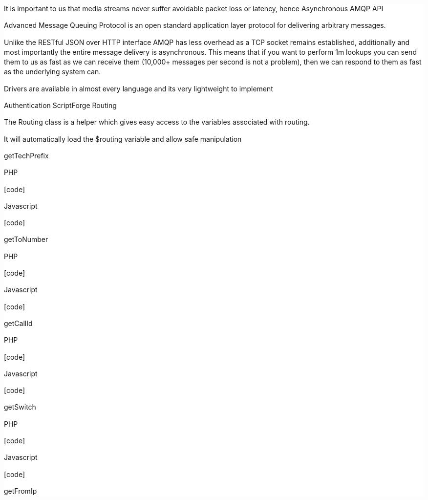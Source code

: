 

It is important to us that media streams never suffer avoidable packet loss or latency, hence
Asynchronous AMQP API

Advanced Message Queuing Protocol is an open standard application layer protocol for delivering arbitrary messages.

Unlike the RESTful JSON over HTTP interface AMQP has less overhead as a TCP socket remains established, additionally and most importantly the entire message delivery is asynchronous. This means that if you want to perform 1m lookups you can send them to us as fast as we can receive them (10,000+ messages per second is not a problem), then we can respond to them as fast as the underlying system can.

Drivers are available in almost every language and its very lightweight to implement

Authentication
ScriptForge Routing

The Routing class is a helper which gives easy access to the variables associated with routing.

It will automatically load the $routing variable and allow safe manipulation 

getTechPrefix

PHP

[code]

Javascript

[code]

getToNumber

PHP

[code]

Javascript

[code]

getCallId

PHP

[code]

Javascript

[code]

getSwitch

PHP

[code]

Javascript

[code]

getFromIp
